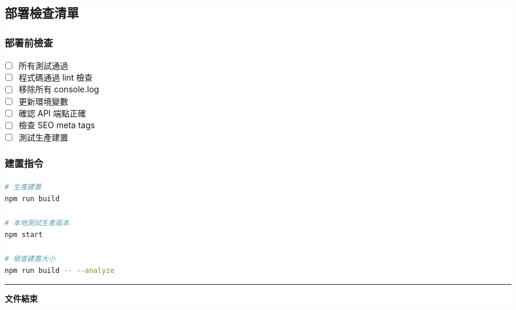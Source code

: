 
## 部署檢查清單

### 部署前檢查

- [ ] 所有測試通過
- [ ] 程式碼通過 lint 檢查
- [ ] 移除所有 console.log
- [ ] 更新環境變數
- [ ] 確認 API 端點正確
- [ ] 檢查 SEO meta tags
- [ ] 測試生產建置

### 建置指令

```bash
# 生產建置
npm run build

# 本地測試生產版本
npm start

# 檢查建置大小
npm run build -- --analyze
```

---

**文件結束**
